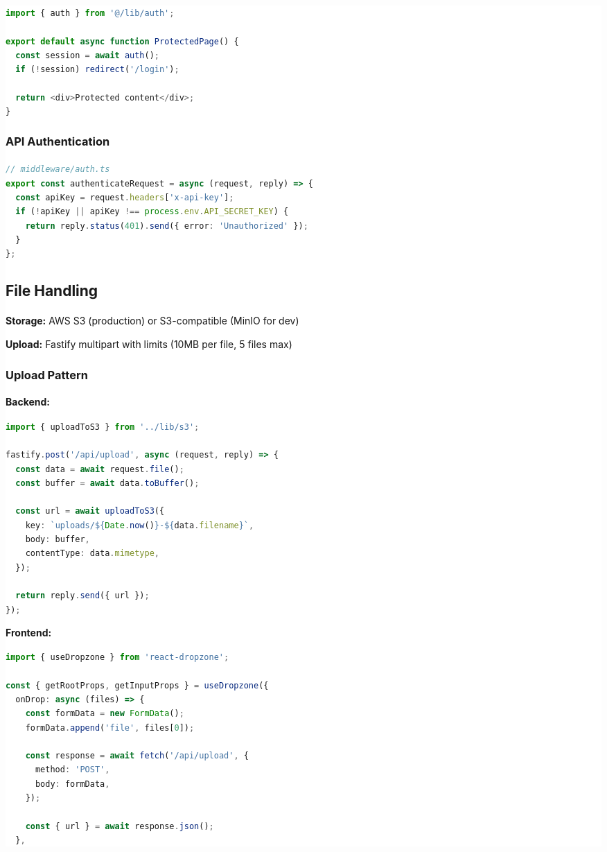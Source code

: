 ```typescript
import { auth } from '@/lib/auth';

export default async function ProtectedPage() {
  const session = await auth();
  if (!session) redirect('/login');

  return <div>Protected content</div>;
}
```

### API Authentication

```typescript
// middleware/auth.ts
export const authenticateRequest = async (request, reply) => {
  const apiKey = request.headers['x-api-key'];
  if (!apiKey || apiKey !== process.env.API_SECRET_KEY) {
    return reply.status(401).send({ error: 'Unauthorized' });
  }
};
```

## File Handling

**Storage:** AWS S3 (production) or S3-compatible (MinIO for dev)

**Upload:** Fastify multipart with limits (10MB per file, 5 files max)

### Upload Pattern

**Backend:**

```typescript
import { uploadToS3 } from '../lib/s3';

fastify.post('/api/upload', async (request, reply) => {
  const data = await request.file();
  const buffer = await data.toBuffer();

  const url = await uploadToS3({
    key: `uploads/${Date.now()}-${data.filename}`,
    body: buffer,
    contentType: data.mimetype,
  });

  return reply.send({ url });
});
```

**Frontend:**

```typescript
import { useDropzone } from 'react-dropzone';

const { getRootProps, getInputProps } = useDropzone({
  onDrop: async (files) => {
    const formData = new FormData();
    formData.append('file', files[0]);

    const response = await fetch('/api/upload', {
      method: 'POST',
      body: formData,
    });

    const { url } = await response.json();
  },
```